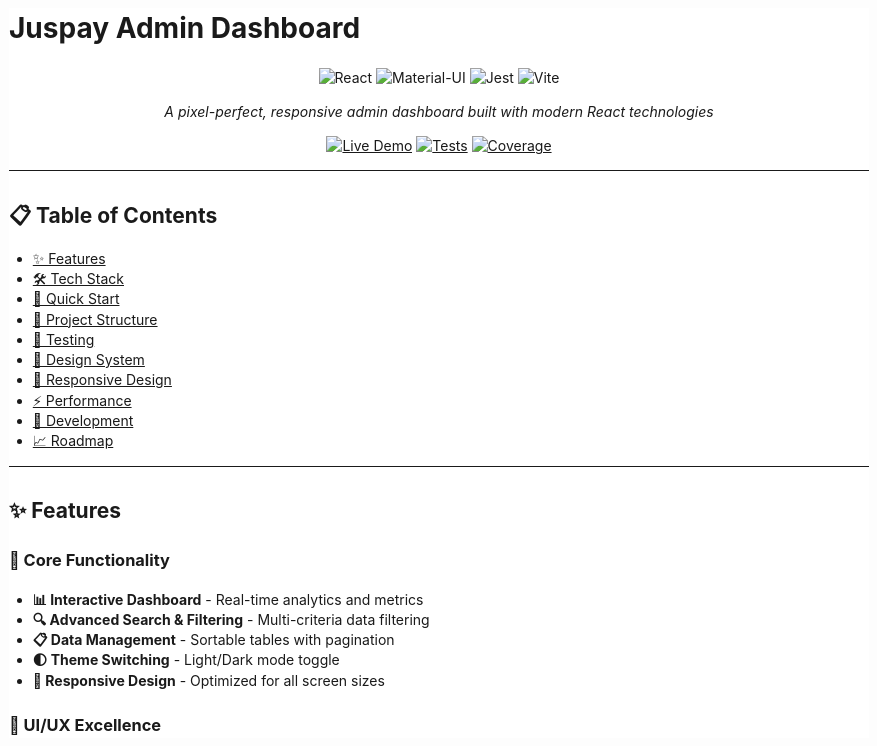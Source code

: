 # Juspay Admin Dashboard

<div align="center">

![React](https://img.shields.io/badge/React-19.1.1-blue?style=for-the-badge&logo=react)
![Material-UI](https://img.shields.io/badge/Material--UI-7.3.2-blue?style=for-the-badge&logo=mui)
![Jest](https://img.shields.io/badge/Jest-30.1.3-green?style=for-the-badge&logo=jest)
![Vite](https://img.shields.io/badge/Vite-7.1.6-purple?style=for-the-badge&logo=vite)

_A pixel-perfect, responsive admin dashboard built with modern React technologies_

[![Live Demo](https://img.shields.io/badge/🚀_Live_Demo-View_Here-orange?style=for-the-badge)](https://your-demo-link.com)
[![Tests](https://img.shields.io/badge/✅_Tests-39_passing-green?style=for-the-badge)](https://github.com/saranshh/juspay_ui)
[![Coverage](https://img.shields.io/badge/📊_Coverage-100%_Components-blue?style=for-the-badge)](https://github.com/saranshh/juspay_ui)

</div>

---

## 📋 Table of Contents

- [✨ Features](#-features)
- [🛠️ Tech Stack](#️-tech-stack)
- [🚀 Quick Start](#-quick-start)
- [📁 Project Structure](#-project-structure)
- [🧪 Testing](#-testing)
- [🎨 Design System](#-design-system)
- [📱 Responsive Design](#-responsive-design)
- [⚡ Performance](#-performance)
- [🔧 Development](#-development)
- [📈 Roadmap](#-roadmap)

---

## ✨ Features

### 🎯 Core Functionality

- **📊 Interactive Dashboard** - Real-time analytics and metrics
- **🔍 Advanced Search & Filtering** - Multi-criteria data filtering
- **📋 Data Management** - Sortable tables with pagination
- **🌓 Theme Switching** - Light/Dark mode toggle
- **📱 Responsive Design** - Optimized for all screen sizes

### 🎨 UI/UX Excellence
